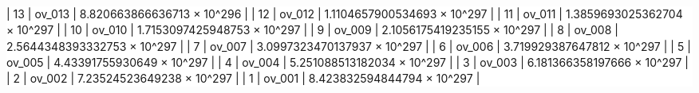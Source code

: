 | 13 | ov_013 | 8.820663866636713 × 10^296 |
| 12 | ov_012 | 1.1104657900534693 × 10^297 |
| 11 | ov_011 | 1.3859693025362704 × 10^297 |
| 10 | ov_010 | 1.7153097425948753 × 10^297 |
| 9 | ov_009 | 2.1056175419235155 × 10^297 |
| 8 | ov_008 | 2.5644348393332753 × 10^297 |
| 7 | ov_007 | 3.0997323470137937 × 10^297 |
| 6 | ov_006 | 3.719929387647812 × 10^297 |
| 5 | ov_005 | 4.43391755930649 × 10^297 |
| 4 | ov_004 | 5.251088513182034 × 10^297 |
| 3 | ov_003 | 6.181366358197666 × 10^297 |
| 2 | ov_002 | 7.23524523649238 × 10^297 |
| 1 | ov_001 | 8.423832594844794 × 10^297 |

